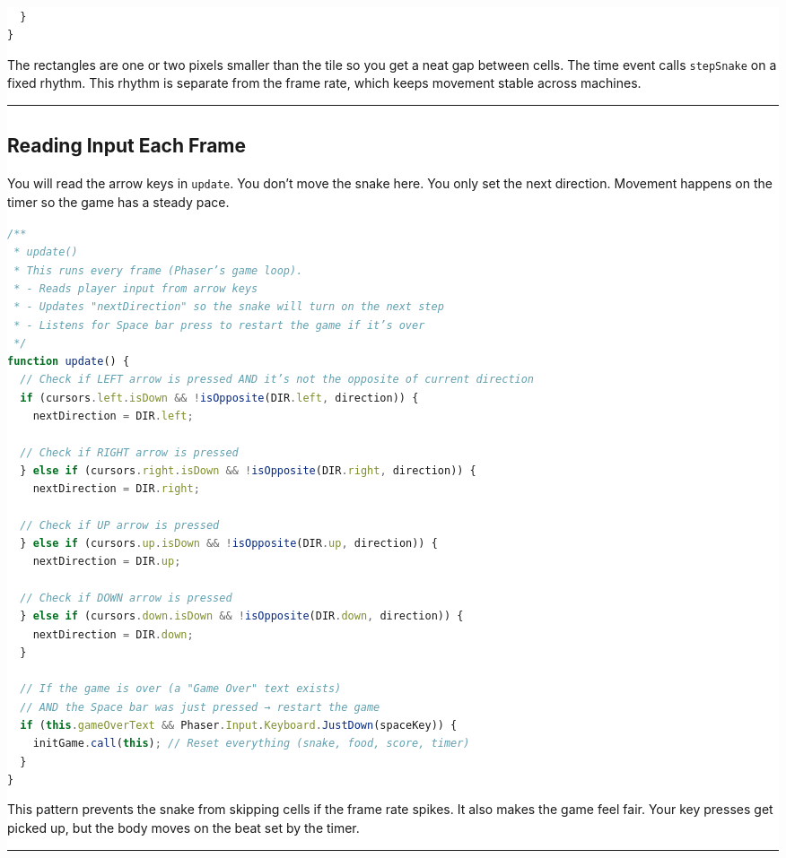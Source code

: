 ```js :collapsed-lines title="main.js"
  }
}
```

The rectangles are one or two pixels smaller than the tile so you get a neat gap between cells. The time event calls `stepSnake` on a fixed rhythm. This rhythm is separate from the frame rate, which keeps movement stable across machines.

---

## Reading Input Each Frame

You will read the arrow keys in `update`. You don’t move the snake here. You only set the next direction. Movement happens on the timer so the game has a steady pace.

```js :collapsed-lines title="main.js"
/**
 * update()
 * This runs every frame (Phaser’s game loop).
 * - Reads player input from arrow keys
 * - Updates "nextDirection" so the snake will turn on the next step
 * - Listens for Space bar press to restart the game if it’s over
 */
function update() {
  // Check if LEFT arrow is pressed AND it’s not the opposite of current direction
  if (cursors.left.isDown && !isOpposite(DIR.left, direction)) {
    nextDirection = DIR.left;

  // Check if RIGHT arrow is pressed
  } else if (cursors.right.isDown && !isOpposite(DIR.right, direction)) {
    nextDirection = DIR.right;

  // Check if UP arrow is pressed
  } else if (cursors.up.isDown && !isOpposite(DIR.up, direction)) {
    nextDirection = DIR.up;

  // Check if DOWN arrow is pressed
  } else if (cursors.down.isDown && !isOpposite(DIR.down, direction)) {
    nextDirection = DIR.down;
  }

  // If the game is over (a "Game Over" text exists)
  // AND the Space bar was just pressed → restart the game
  if (this.gameOverText && Phaser.Input.Keyboard.JustDown(spaceKey)) {
    initGame.call(this); // Reset everything (snake, food, score, timer)
  }
}
```

This pattern prevents the snake from skipping cells if the frame rate spikes. It also makes the game feel fair. Your key presses get picked up, but the body moves on the beat set by the timer.

---
